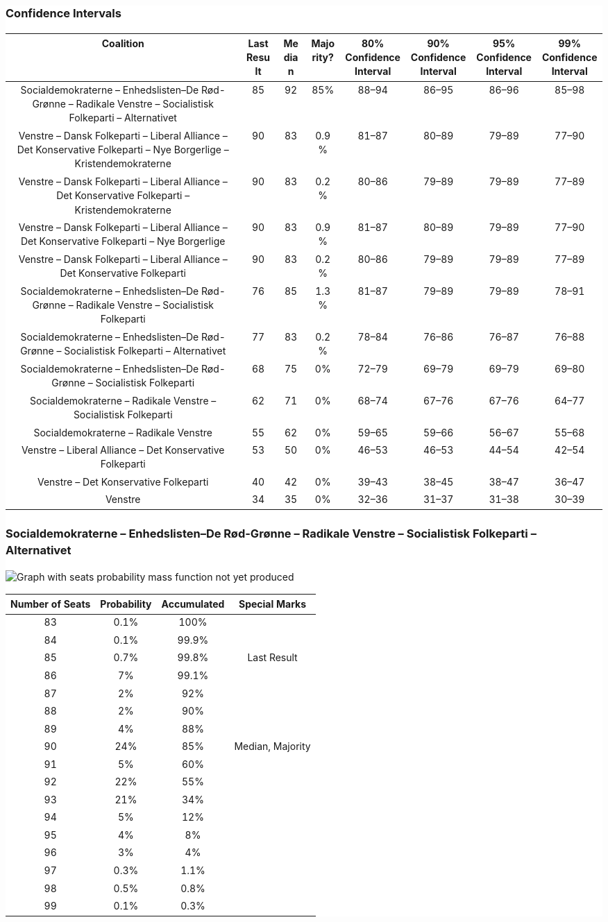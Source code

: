 ### Confidence Intervals

| Coalition | Last Result | Median | Majority? | 80% Confidence Interval | 90% Confidence Interval | 95% Confidence Interval | 99% Confidence Interval |
|:---------:|:-----------:|:------:|:---------:|:-----------------------:|:-----------------------:|:-----------------------:|:-----------------------:|
| Socialdemokraterne – Enhedslisten–De Rød-Grønne – Radikale Venstre – Socialistisk Folkeparti – Alternativet | 85 | 92 | 85% | 88–94 | 86–95 | 86–96 | 85–98 |
| Venstre – Dansk Folkeparti – Liberal Alliance – Det Konservative Folkeparti – Nye Borgerlige – Kristendemokraterne | 90 | 83 | 0.9% | 81–87 | 80–89 | 79–89 | 77–90 |
| Venstre – Dansk Folkeparti – Liberal Alliance – Det Konservative Folkeparti – Kristendemokraterne | 90 | 83 | 0.2% | 80–86 | 79–89 | 79–89 | 77–89 |
| Venstre – Dansk Folkeparti – Liberal Alliance – Det Konservative Folkeparti – Nye Borgerlige | 90 | 83 | 0.9% | 81–87 | 80–89 | 79–89 | 77–90 |
| Venstre – Dansk Folkeparti – Liberal Alliance – Det Konservative Folkeparti | 90 | 83 | 0.2% | 80–86 | 79–89 | 79–89 | 77–89 |
| Socialdemokraterne – Enhedslisten–De Rød-Grønne – Radikale Venstre – Socialistisk Folkeparti | 76 | 85 | 1.3% | 81–87 | 79–89 | 79–89 | 78–91 |
| Socialdemokraterne – Enhedslisten–De Rød-Grønne – Socialistisk Folkeparti – Alternativet | 77 | 83 | 0.2% | 78–84 | 76–86 | 76–87 | 76–88 |
| Socialdemokraterne – Enhedslisten–De Rød-Grønne – Socialistisk Folkeparti | 68 | 75 | 0% | 72–79 | 69–79 | 69–79 | 69–80 |
| Socialdemokraterne – Radikale Venstre – Socialistisk Folkeparti | 62 | 71 | 0% | 68–74 | 67–76 | 67–76 | 64–77 |
| Socialdemokraterne – Radikale Venstre | 55 | 62 | 0% | 59–65 | 59–66 | 56–67 | 55–68 |
| Venstre – Liberal Alliance – Det Konservative Folkeparti | 53 | 50 | 0% | 46–53 | 46–53 | 44–54 | 42–54 |
| Venstre – Det Konservative Folkeparti | 40 | 42 | 0% | 39–43 | 38–45 | 38–47 | 36–47 |
| Venstre | 34 | 35 | 0% | 32–36 | 31–37 | 31–38 | 30–39 |

### Socialdemokraterne – Enhedslisten–De Rød-Grønne – Radikale Venstre – Socialistisk Folkeparti – Alternativet

![Graph with seats probability mass function not yet produced](2018-02-10-Voxmeter-coalitions-seats-pmf-a–ø–b–f–å.png "Seats Probability Mass Function")

| Number of Seats | Probability | Accumulated | Special Marks |
|:---------------:|:-----------:|:-----------:|:-------------:|
| 83 | 0.1% | 100% |  |
| 84 | 0.1% | 99.9% |  |
| 85 | 0.7% | 99.8% | Last Result |
| 86 | 7% | 99.1% |  |
| 87 | 2% | 92% |  |
| 88 | 2% | 90% |  |
| 89 | 4% | 88% |  |
| 90 | 24% | 85% | Median, Majority |
| 91 | 5% | 60% |  |
| 92 | 22% | 55% |  |
| 93 | 21% | 34% |  |
| 94 | 5% | 12% |  |
| 95 | 4% | 8% |  |
| 96 | 3% | 4% |  |
| 97 | 0.3% | 1.1% |  |
| 98 | 0.5% | 0.8% |  |
| 99 | 0.1% | 0.3% |  |